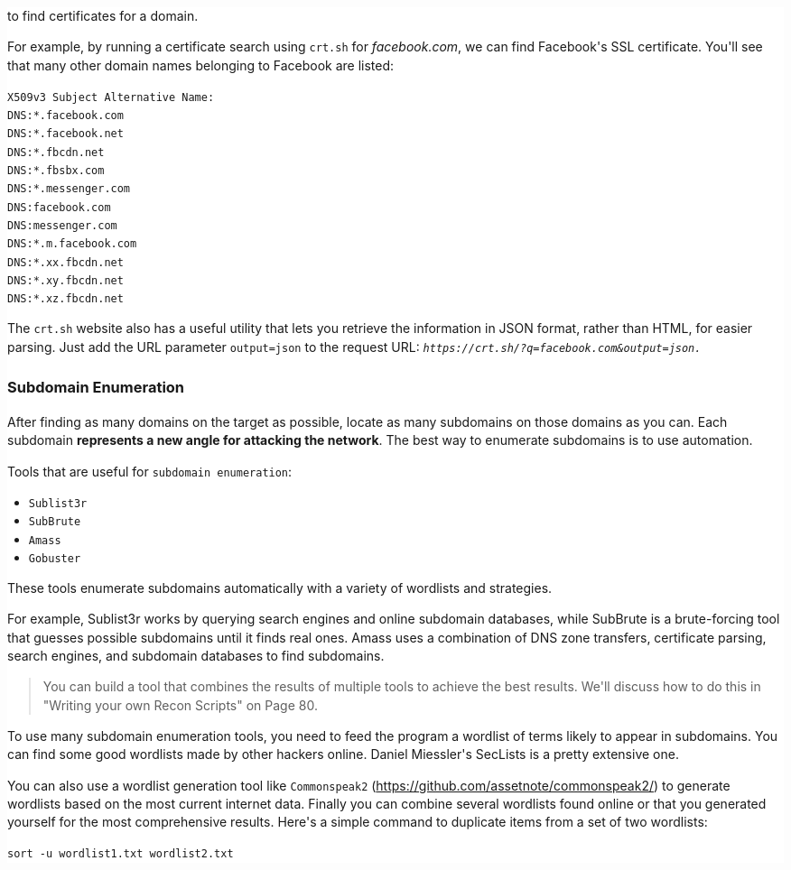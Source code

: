 to find certificates for a domain.

For example, by running a certificate search using `crt.sh` for *facebook.com*, we can find Facebook's SSL certificate. You'll see that many other domain names belonging to Facebook are listed:

```
X509v3 Subject Alternative Name: 
DNS:*.facebook.com 
DNS:*.facebook.net 
DNS:*.fbcdn.net 
DNS:*.fbsbx.com 
DNS:*.messenger.com 
DNS:facebook.com 
DNS:messenger.com 
DNS:*.m.facebook.com 
DNS:*.xx.fbcdn.net 
DNS:*.xy.fbcdn.net 
DNS:*.xz.fbcdn.net
```

The `crt.sh` website also has a useful utility that lets you retrieve the information in JSON format, rather than HTML, for easier parsing. Just add the URL parameter `output=json` to the request URL: *`https://crt.sh/?q=facebook.com&output=json.`*
### Subdomain Enumeration

After finding as many domains on the target as possible, locate as many subdomains on those domains as you can. Each subdomain **represents a new angle for attacking the network**. The best way to enumerate subdomains is to use automation. 

Tools that are useful for `subdomain enumeration`:

- `Sublist3r`
- `SubBrute`
- `Amass`
- `Gobuster`

These tools enumerate subdomains automatically with a variety of wordlists and strategies.

For example, Sublist3r works by querying search engines and online subdomain databases, while SubBrute is a brute-forcing tool that guesses possible subdomains until it finds real ones. Amass uses a combination of DNS zone transfers, certificate parsing, search engines, and subdomain databases to find subdomains. 

> You can build a tool that combines the results of multiple tools to achieve the best results. We'll discuss how to do this in "Writing your own Recon Scripts" on Page 80.

To use many subdomain enumeration tools, you need to feed the program a wordlist of terms likely to appear in subdomains. You can find some good wordlists made by other hackers online. Daniel Miessler's SecLists is a pretty extensive one. 

You can also use a wordlist generation tool like `Commonspeak2` (https://github.com/assetnote/commonspeak2/) to generate wordlists based on the most current internet data. Finally you can combine several wordlists found online or that you generated yourself for the most comprehensive results. Here's a simple command to duplicate items from a set of two wordlists:

```
sort -u wordlist1.txt wordlist2.txt
```

